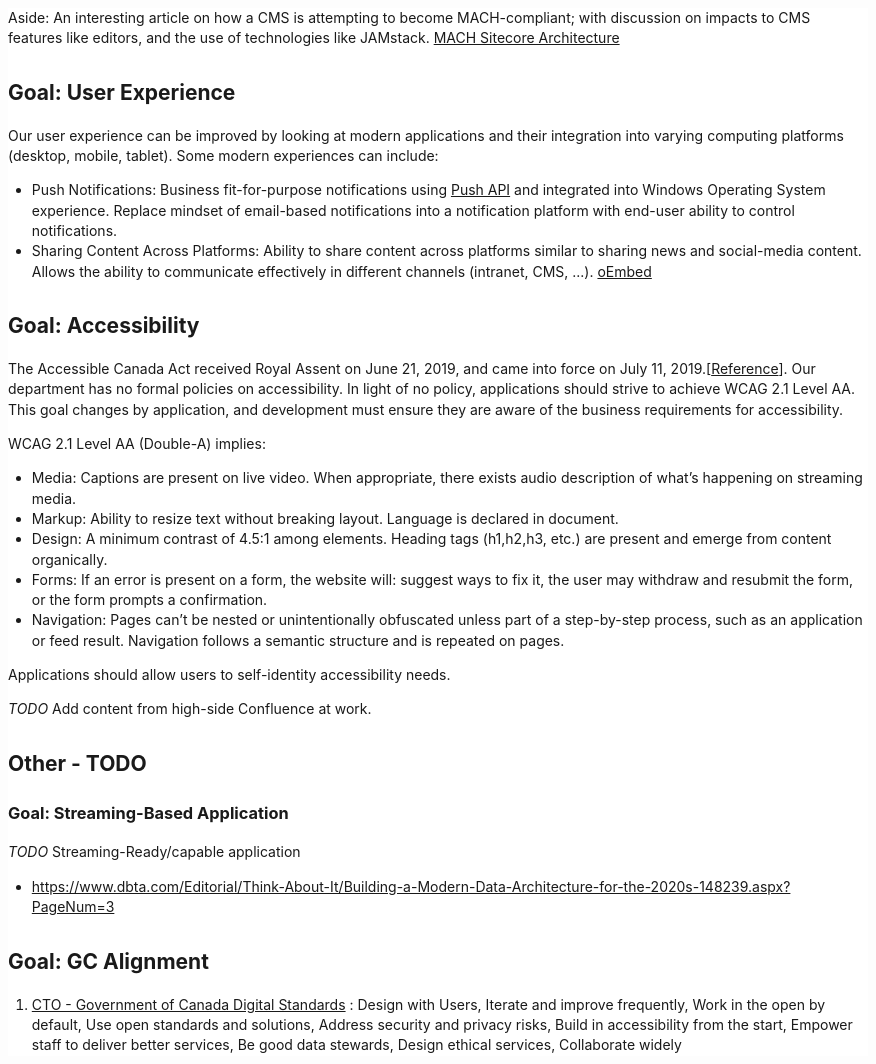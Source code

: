 Aside:  An interesting article on how a CMS is attempting to become MACH-compliant; with discussion on impacts to CMS features like editors, and the use of technologies like JAMstack. [MACH Sitecore Architecture](https://www.verndale.com/insights/emerging-technology/hitchhikers-guide-to-sitecore-architecture-in-2022)

## Goal: User Experience
Our user experience can be improved by looking at modern applications and their integration into varying computing platforms (desktop, mobile, tablet).  Some modern experiences can include:
- Push Notifications:  Business fit-for-purpose notifications using [Push API](https://developer.mozilla.org/en-US/docs/Web/API/Push_API) and integrated into Windows Operating System experience.  Replace mindset of email-based notifications into a notification platform with end-user ability to control notifications.
- Sharing Content Across Platforms:  Ability to share content across platforms similar to sharing news and social-media content.  Allows the ability to communicate effectively in different channels (intranet, CMS, ...).  [oEmbed](https://oembed.com/)

## Goal: Accessibility
The Accessible Canada Act received Royal Assent on June 21, 2019, and came into force on July 11, 2019.[[Reference](https://www.canada.ca/en/employment-social-development/programs/accessible-people-disabilities/act-summary.html)].   Our department has no formal policies on accessibility.   In light of no policy, applications should strive to achieve WCAG 2.1 Level AA.  This goal changes by application, and development must ensure they are aware of the business requirements for accessibility.  

WCAG 2.1 Level AA (Double-A) implies:
- Media: Captions are present on live video.  When appropriate, there exists audio description of what’s happening on streaming media.
- Markup: Ability to resize text without breaking layout.  Language is declared in document.
- Design: A minimum contrast of 4.5:1 among elements. Heading tags (h1,h2,h3, etc.) are present and emerge from content organically.
- Forms: If an error is present on a form, the website will: suggest ways to fix it, the user may withdraw and resubmit the form, or the form prompts a confirmation.
- Navigation: Pages can’t be nested or unintentionally obfuscated unless part of a step-by-step process, such as an application or feed result. Navigation follows a semantic structure and is repeated on pages.

Applications should allow users to self-identity accessibility needs.

*TODO* Add content from high-side Confluence at work.

## Other - TODO  
### Goal: Streaming-Based Application
*TODO* Streaming-Ready/capable application
- https://www.dbta.com/Editorial/Think-About-It/Building-a-Modern-Data-Architecture-for-the-2020s-148239.aspx?PageNum=3

## Goal: GC Alignment
1. [CTO - Government of Canada Digital Standards](https://www.canada.ca/en/government/system/digital-government/government-canada-digital-standards.html) : Design with Users, Iterate and improve frequently, Work in the open by default, Use open standards and solutions, Address security and privacy risks, Build in accessibility from the start, Empower staff to deliver better services, Be good data stewards, Design ethical services, Collaborate widely
